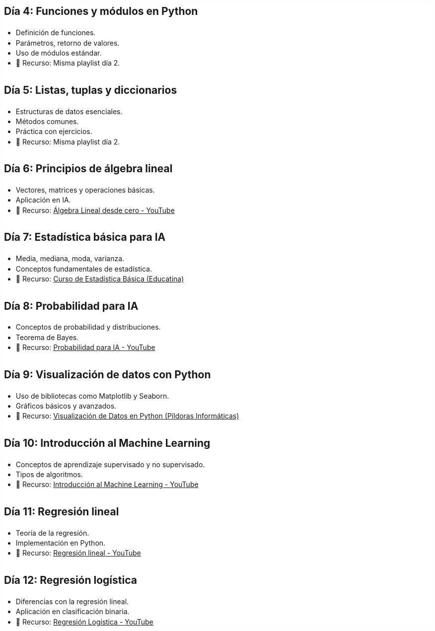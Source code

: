 ## Día 4: Funciones y módulos en Python
- Definición de funciones.
- Parámetros, retorno de valores.
- Uso de módulos estándar.
- 🧠 Recurso: Misma playlist día 2.

## Día 5: Listas, tuplas y diccionarios
- Estructuras de datos esenciales.
- Métodos comunes.
- Práctica con ejercicios.
- 🧠 Recurso: Misma playlist día 2.

## Día 6: Principios de álgebra lineal
- Vectores, matrices y operaciones básicas.
- Aplicación en IA.
- 🎥 Recurso: [Álgebra Lineal desde cero - YouTube](https://www.youtube.com/watch?v=ZfijE4A4bgk)

## Día 7: Estadística básica para IA
- Media, mediana, moda, varianza.
- Conceptos fundamentales de estadística.
- 📘 Recurso: [Curso de Estadística Básica (Educatina)](https://www.youtube.com/watch?v=4_zXbG9I8pI)

## Día 8: Probabilidad para IA
- Conceptos de probabilidad y distribuciones.
- Teorema de Bayes.
- 🎥 Recurso: [Probabilidad para IA - YouTube](https://www.youtube.com/watch?v=2NqB52_D44g)

## Día 9: Visualización de datos con Python
- Uso de bibliotecas como Matplotlib y Seaborn.
- Gráficos básicos y avanzados.
- 📘 Recurso: [Visualización de Datos en Python (Píldoras Informáticas)](https://www.youtube.com/watch?v=F6fcbGFzE68)

## Día 10: Introducción al Machine Learning
- Conceptos de aprendizaje supervisado y no supervisado.
- Tipos de algoritmos.
- 📘 Recurso: [Introducción al Machine Learning - YouTube](https://www.youtube.com/watch?v=6XYtYj7WQYw)

## Día 11: Regresión lineal
- Teoría de la regresión.
- Implementación en Python.
- 🎥 Recurso: [Regresión lineal - YouTube](https://www.youtube.com/watch?v=3v9m0s7bJpY)

## Día 12: Regresión logística
- Diferencias con la regresión lineal.
- Aplicación en clasificación binaria.
- 📘 Recurso: [Regresión Logística - YouTube](https://www.youtube.com/watch?v=1xF0TT7DbcE)
